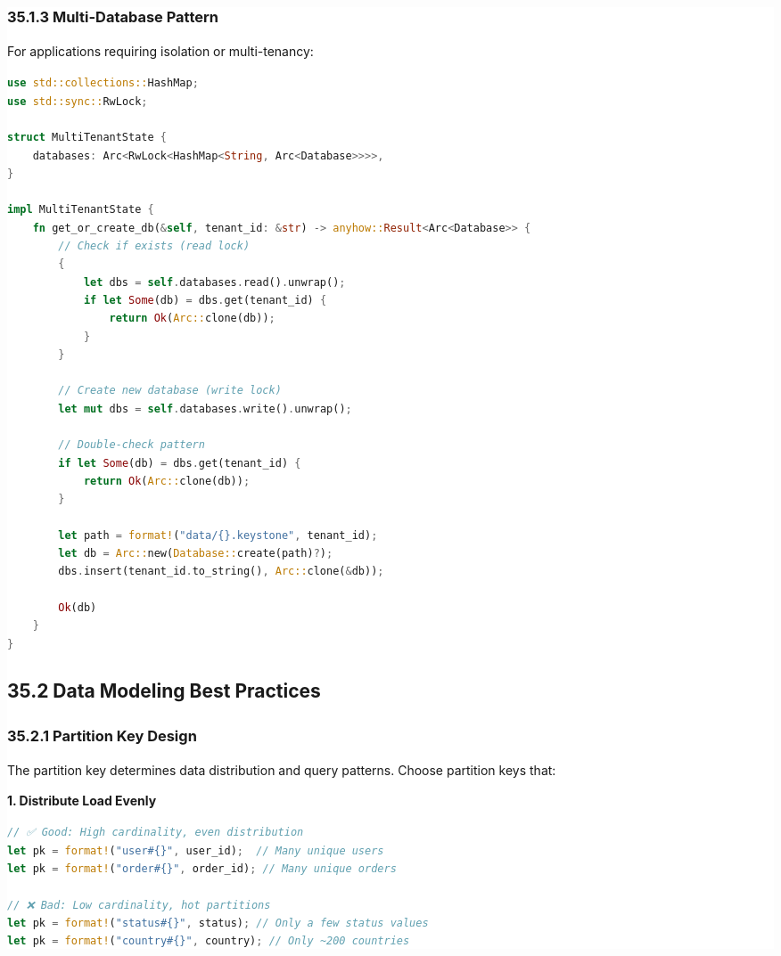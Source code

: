 ### 35.1.3 Multi-Database Pattern

For applications requiring isolation or multi-tenancy:

```rust
use std::collections::HashMap;
use std::sync::RwLock;

struct MultiTenantState {
    databases: Arc<RwLock<HashMap<String, Arc<Database>>>>,
}

impl MultiTenantState {
    fn get_or_create_db(&self, tenant_id: &str) -> anyhow::Result<Arc<Database>> {
        // Check if exists (read lock)
        {
            let dbs = self.databases.read().unwrap();
            if let Some(db) = dbs.get(tenant_id) {
                return Ok(Arc::clone(db));
            }
        }

        // Create new database (write lock)
        let mut dbs = self.databases.write().unwrap();

        // Double-check pattern
        if let Some(db) = dbs.get(tenant_id) {
            return Ok(Arc::clone(db));
        }

        let path = format!("data/{}.keystone", tenant_id);
        let db = Arc::new(Database::create(path)?);
        dbs.insert(tenant_id.to_string(), Arc::clone(&db));

        Ok(db)
    }
}
```

## 35.2 Data Modeling Best Practices

### 35.2.1 Partition Key Design

The partition key determines data distribution and query patterns. Choose partition keys that:

**1. Distribute Load Evenly**
```rust
// ✅ Good: High cardinality, even distribution
let pk = format!("user#{}", user_id);  // Many unique users
let pk = format!("order#{}", order_id); // Many unique orders

// ❌ Bad: Low cardinality, hot partitions
let pk = format!("status#{}", status); // Only a few status values
let pk = format!("country#{}", country); // Only ~200 countries
```
